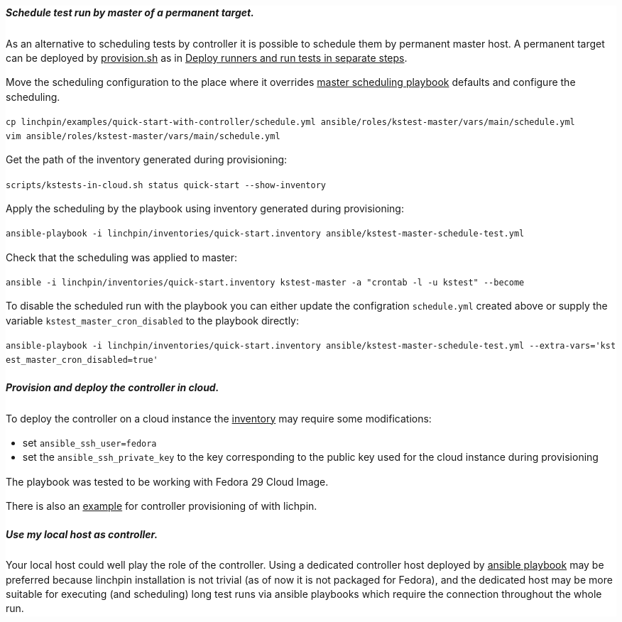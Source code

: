 ##### Schedule test run by *master* of a permanent target.

As an alternative to scheduling tests by controller it is possible to schedule them by permanent master host. A permanent target can be deployed by [provision.sh](provision.sh) as in [Deploy runners and run tests in separate steps](#deploy-runners-and-run-tests-in-separate-steps).

Move the scheduling configuration to the place where it overrides [master scheduling playbook](../../../ansible/kstest-master-schedule-test.yml) defaults and configure the scheduling.

```
cp linchpin/examples/quick-start-with-controller/schedule.yml ansible/roles/kstest-master/vars/main/schedule.yml
vim ansible/roles/kstest-master/vars/main/schedule.yml
```

Get the path of the inventory generated during provisioning:

```
scripts/kstests-in-cloud.sh status quick-start --show-inventory
```

Apply the scheduling by the playbook using inventory generated during provisioning:

```
ansible-playbook -i linchpin/inventories/quick-start.inventory ansible/kstest-master-schedule-test.yml
```

Check that the scheduling was applied to master:
```
ansible -i linchpin/inventories/quick-start.inventory kstest-master -a "crontab -l -u kstest" --become
```

To disable the scheduled run with the playbook you can either update the configration `schedule.yml` created above or supply the variable `kstest_master_cron_disabled` to the playbook directly:
```
ansible-playbook -i linchpin/inventories/quick-start.inventory ansible/kstest-master-schedule-test.yml --extra-vars='kstest_master_cron_disabled=true'
```

##### Provision and deploy the controller in cloud.

To deploy the controller on a cloud instance the [inventory](kstest-controller.inventory.yml) may require some modifications:

- set `ansible_ssh_user=fedora`
- set the `ansible_ssh_private_key` to the key corresponding to the public key used for the cloud instance during provisioning 

The playbook was tested to be working with Fedora 29 Cloud Image.

There is also an [example](../controller-provisioning-linchpin) for controller provisioning of with lichpin.

##### Use my local host as controller.

Your local host could well play the role of the controller. Using a dedicated controller host deployed by [ansible playbook]() may be preferred because linchpin installation is not trivial (as of now it is not packaged for Fedora), and the dedicated host may be more suitable for executing (and scheduling) long test runs via ansible playbooks which require the connection throughout the whole run.

